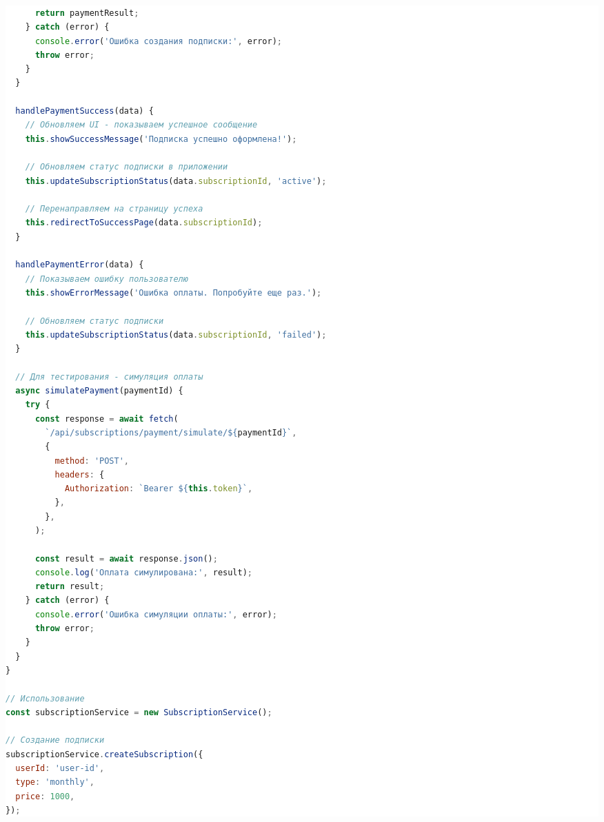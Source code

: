 ```javascript
      return paymentResult;
    } catch (error) {
      console.error('Ошибка создания подписки:', error);
      throw error;
    }
  }

  handlePaymentSuccess(data) {
    // Обновляем UI - показываем успешное сообщение
    this.showSuccessMessage('Подписка успешно оформлена!');

    // Обновляем статус подписки в приложении
    this.updateSubscriptionStatus(data.subscriptionId, 'active');

    // Перенаправляем на страницу успеха
    this.redirectToSuccessPage(data.subscriptionId);
  }

  handlePaymentError(data) {
    // Показываем ошибку пользователю
    this.showErrorMessage('Ошибка оплаты. Попробуйте еще раз.');

    // Обновляем статус подписки
    this.updateSubscriptionStatus(data.subscriptionId, 'failed');
  }

  // Для тестирования - симуляция оплаты
  async simulatePayment(paymentId) {
    try {
      const response = await fetch(
        `/api/subscriptions/payment/simulate/${paymentId}`,
        {
          method: 'POST',
          headers: {
            Authorization: `Bearer ${this.token}`,
          },
        },
      );

      const result = await response.json();
      console.log('Оплата симулирована:', result);
      return result;
    } catch (error) {
      console.error('Ошибка симуляции оплаты:', error);
      throw error;
    }
  }
}

// Использование
const subscriptionService = new SubscriptionService();

// Создание подписки
subscriptionService.createSubscription({
  userId: 'user-id',
  type: 'monthly',
  price: 1000,
});
```
